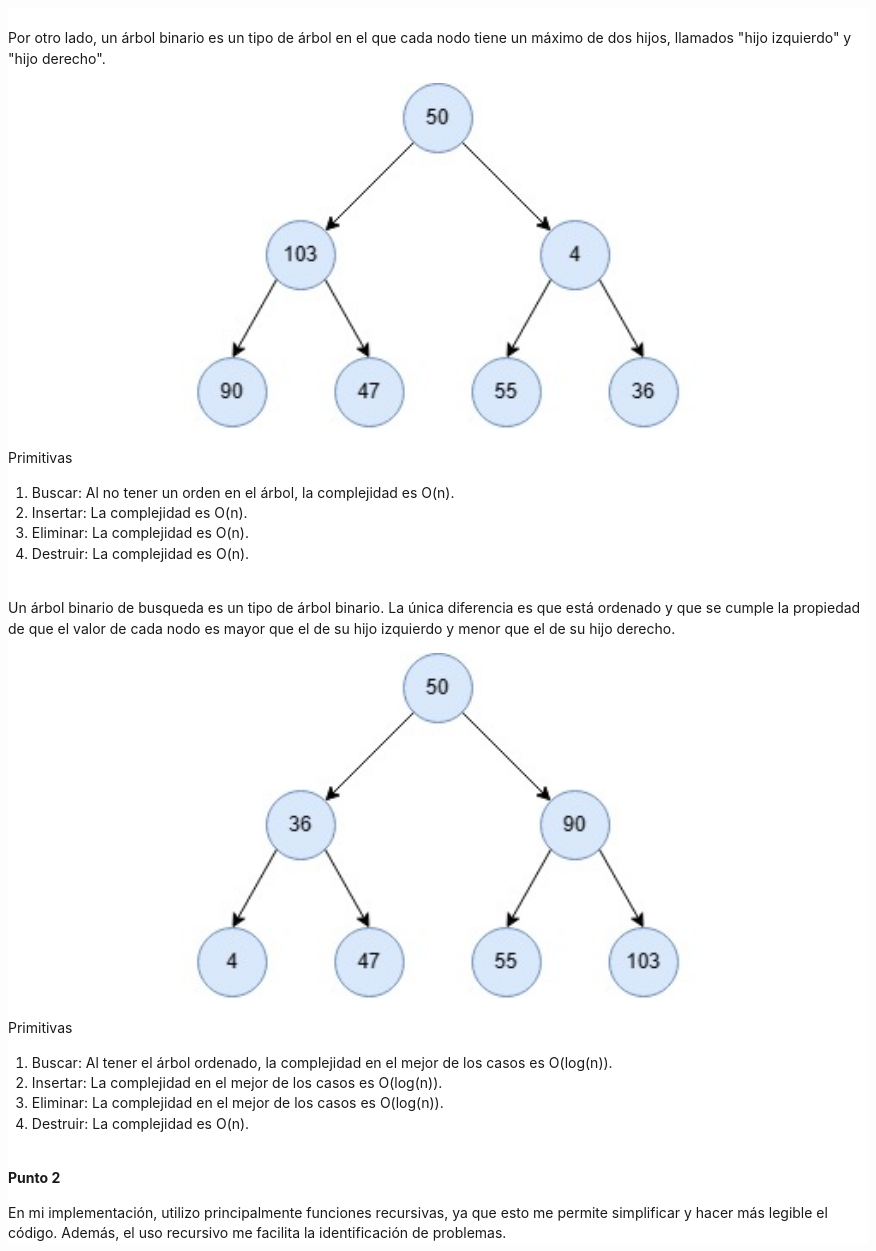 <br>Por otro lado, un árbol binario es un tipo de árbol en el que cada nodo tiene un máximo de dos hijos, llamados "hijo izquierdo" y "hijo derecho".

<div align="center">
<img width="60%" src="img/arbol_binario.jpg">
</div>

Primitivas

1) Buscar: Al no tener un orden en el árbol, la complejidad es O(n).
2) Insertar: La complejidad es O(n).
3) Eliminar: La complejidad es O(n).
4) Destruir: La complejidad es O(n).

<br>Un árbol binario de busqueda es un tipo de árbol binario. La única diferencia es que está ordenado y que se cumple la propiedad de que el valor de cada nodo es mayor que el de su hijo izquierdo y menor que el de su hijo derecho.

<div align="center">
<img width="60%" src="img/ABB.jpg">
</div>

Primitivas

1) Buscar: Al tener el árbol ordenado, la complejidad en el mejor de los casos es O(log(n)).
2) Insertar: La complejidad en el mejor de los casos es O(log(n)).
3) Eliminar: La complejidad en el mejor de los casos es O(log(n)).
4) Destruir: La complejidad es O(n).

<br>**Punto 2**

En mi implementación, utilizo principalmente funciones recursivas, ya que esto me permite simplificar y hacer más legible el código. Además, el uso recursivo me facilita la identificación de problemas.
